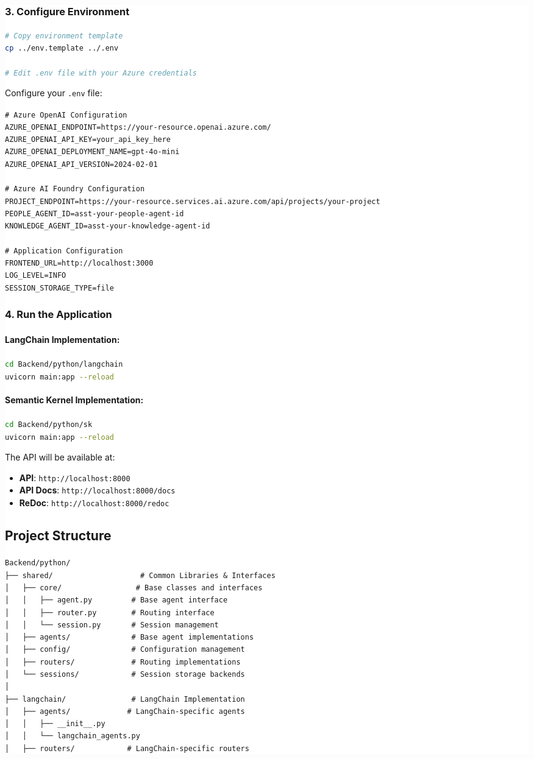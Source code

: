 ### 3. Configure Environment

```bash
# Copy environment template
cp ../env.template ../.env

# Edit .env file with your Azure credentials
```

Configure your `.env` file:
```env
# Azure OpenAI Configuration
AZURE_OPENAI_ENDPOINT=https://your-resource.openai.azure.com/
AZURE_OPENAI_API_KEY=your_api_key_here
AZURE_OPENAI_DEPLOYMENT_NAME=gpt-4o-mini
AZURE_OPENAI_API_VERSION=2024-02-01

# Azure AI Foundry Configuration  
PROJECT_ENDPOINT=https://your-resource.services.ai.azure.com/api/projects/your-project
PEOPLE_AGENT_ID=asst-your-people-agent-id
KNOWLEDGE_AGENT_ID=asst-your-knowledge-agent-id

# Application Configuration
FRONTEND_URL=http://localhost:3000
LOG_LEVEL=INFO
SESSION_STORAGE_TYPE=file
```

### 4. Run the Application

#### LangChain Implementation:
```bash
cd Backend/python/langchain
uvicorn main:app --reload
```

#### Semantic Kernel Implementation:
```bash
cd Backend/python/sk
uvicorn main:app --reload
```

The API will be available at:
- **API**: `http://localhost:8000`
- **API Docs**: `http://localhost:8000/docs`
- **ReDoc**: `http://localhost:8000/redoc`

## Project Structure

```
Backend/python/
├── shared/                    # Common Libraries & Interfaces
│   ├── core/                 # Base classes and interfaces
│   │   ├── agent.py         # Base agent interface
│   │   ├── router.py        # Routing interface
│   │   └── session.py       # Session management
│   ├── agents/              # Base agent implementations
│   ├── config/              # Configuration management
│   ├── routers/             # Routing implementations
│   └── sessions/            # Session storage backends
│
├── langchain/               # LangChain Implementation
│   ├── agents/             # LangChain-specific agents
│   │   ├── __init__.py
│   │   └── langchain_agents.py
│   ├── routers/            # LangChain-specific routers
```